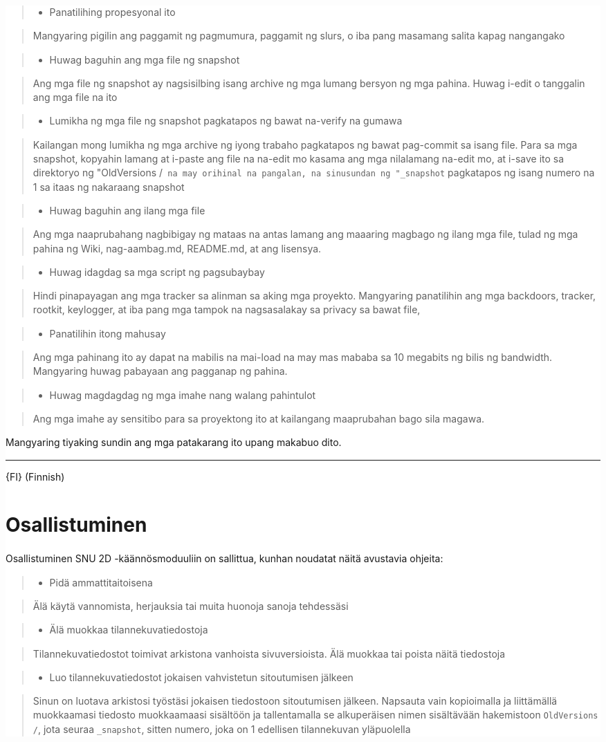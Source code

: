 > * Panatilihing propesyonal ito

> Mangyaring pigilin ang paggamit ng pagmumura, paggamit ng slurs, o iba pang masamang salita kapag nangangako

> * Huwag baguhin ang mga file ng snapshot

> Ang mga file ng snapshot ay nagsisilbing isang archive ng mga lumang bersyon ng mga pahina. Huwag i-edit o tanggalin ang mga file na ito

> * Lumikha ng mga file ng snapshot pagkatapos ng bawat na-verify na gumawa

> Kailangan mong lumikha ng mga archive ng iyong trabaho pagkatapos ng bawat pag-commit sa isang file. Para sa mga snapshot, kopyahin lamang at i-paste ang file na na-edit mo kasama ang mga nilalamang na-edit mo, at i-save ito sa direktoryo ng "OldVersions /` na may orihinal na pangalan, na sinusundan ng "_snapshot` pagkatapos ng isang numero na 1 sa itaas ng nakaraang snapshot

> * Huwag baguhin ang ilang mga file

> Ang mga naaprubahang nagbibigay ng mataas na antas lamang ang maaaring magbago ng ilang mga file, tulad ng mga pahina ng Wiki, nag-aambag.md, README.md, at ang lisensya.

> * Huwag idagdag sa mga script ng pagsubaybay

> Hindi pinapayagan ang mga tracker sa alinman sa aking mga proyekto. Mangyaring panatilihin ang mga backdoors, tracker, rootkit, keylogger, at iba pang mga tampok na nagsasalakay sa privacy sa bawat file,

> * Panatilihin itong mahusay

> Ang mga pahinang ito ay dapat na mabilis na mai-load na may mas mababa sa 10 megabits ng bilis ng bandwidth. Mangyaring huwag pabayaan ang pagganap ng pahina.

> * Huwag magdagdag ng mga imahe nang walang pahintulot

> Ang mga imahe ay sensitibo para sa proyektong ito at kailangang maaprubahan bago sila magawa.

Mangyaring tiyaking sundin ang mga patakarang ito upang makabuo dito.

***

{FI} (Finnish)

# Osallistuminen

Osallistuminen SNU 2D -käännösmoduuliin on sallittua, kunhan noudatat näitä avustavia ohjeita:

> * Pidä ammattitaitoisena

> Älä käytä vannomista, herjauksia tai muita huonoja sanoja tehdessäsi

> * Älä muokkaa tilannekuvatiedostoja

> Tilannekuvatiedostot toimivat arkistona vanhoista sivuversioista. Älä muokkaa tai poista näitä tiedostoja

> * Luo tilannekuvatiedostot jokaisen vahvistetun sitoutumisen jälkeen

> Sinun on luotava arkistosi työstäsi jokaisen tiedostoon sitoutumisen jälkeen. Napsauta vain kopioimalla ja liittämällä muokkaamasi tiedosto muokkaamaasi sisältöön ja tallentamalla se alkuperäisen nimen sisältävään hakemistoon `OldVersions /`, jota seuraa `_snapshot`, sitten numero, joka on 1 edellisen tilannekuvan yläpuolella
